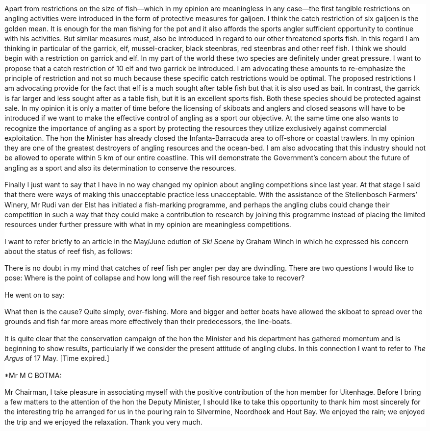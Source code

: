 <p>Apart from restrictions on the size of fish&#x2014;which in my opinion are meaningless in any case&#x2014;the first tangible restrictions on angling activities were introduced in the form of protective measures for galjoen. I think the catch restriction of six galjoen is the golden mean. It is enough for the man fishing for the pot and it also affords the sports angler sufficient opportunity to continue with his activities. But similar measures must, also be introduced in regard to our other threatened sports fish. In this regard I am thinking in particular of the garrick, elf, mussel-cracker, black steenbras, red steenbras and other reef fish. I think we should begin with a restriction on garrick and elf. In my part of the world these two species are definitely under great pressure. I want to propose that a catch restriction of 10 elf and two garrick be introduced. I am advocating these amounts to re-emphasize the principle of restriction and not so much because these specific catch restrictions would be optimal. The proposed restrictions I am advocating provide for the fact that elf is a much sought after table fish but that it is also used as bait. In contrast, the garrick is far larger and less sought after as a table fish, but it is an excellent sports fish. Both these species should be protected against sale. In my opinion it is only a matter of time before the licensing of skiboats and anglers and closed seasons will have to be introduced if we want to make the effective control of angling as a sport our objective. At the same time one also wants to recognize the importance of angling as a sport by protecting the resources they utilize exclusively against commercial exploitation. The hon the Minister has already closed the Infanta-Barracuda area to off-shore or coastal trawlers. In my opinion they are one of the greatest destroyers of angling resources and the ocean-bed. I am also advocating that this industry should not be allowed to operate within 5 km of our entire coastline. This will demonstrate the Government&#x2019;s concern about the future of angling as a sport and also its determination to conserve the resources.</p>

<p>Finally I just want to say that I have in no way changed my opinion about angling competitions since last year. At that stage I said that there were ways of making this unacceptable practice less unacceptable. With the assistance of the Stellenbosch Farmers&#x2019; Winery, Mr Rudi van der Elst has initiated a fish-marking programme, and perhaps the angling clubs could change their competition in such a way that they could make a contribution to research by joining this programme instead of placing the limited resources under further pressure with what in my opinion are meaningless competitions.</p>

<p>I want to refer briefly to an article in the May/June edution of <i>Ski Scene</i> by Graham Winch in which he expressed his concern about the status of reef fish, as follows:</p>

<block name="quote">There is no doubt in my mind that catches of reef fish per angler per day are dwindling. There are two questions I would like to pose: Where is the point of collapse and how long will the reef fish resource take to recover?</block>

<p>He went on to say:</p>

<block name="quote">What then is the cause? Quite simply, over-fishing. More and bigger and better boats have allowed the skiboat to spread over the grounds and fish far more areas more effectively than their predecessors, the line-boats.</block>

<p>It is quite clear that the conservation campaign of the hon the Minister and his department has gathered momentum and is beginning to show results, particularly if we consider the present attitude of angling clubs. In this connection I want to refer to <i>The Argus</i> of 17 May. [Time expired.]</p>

</speech>

<speech by="#botma">

<from>*Mr <person refersTo="hansard_za">M C BOTMA</person>:</from>

<p>Mr Chairman, I take pleasure in associating myself with the positive contribution of the hon member for Uitenhage. Before I bring a few matters to the attention of the hon the Deputy Minister, I should like to take this opportunity to thank him most sincerely for the interesting trip he arranged for us in the pouring rain to Silvermine, Noordhoek and Hout Bay. We enjoyed the rain; we enjoyed the trip and we <span class="col_7113-7114" refersTo="page_0889"/>enjoyed the relaxation. Thank you very much.</p>
